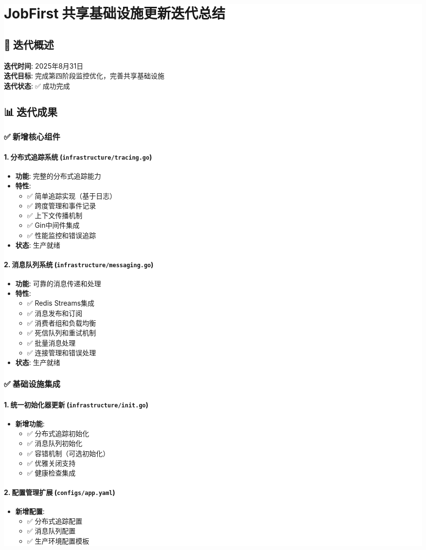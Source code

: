 # JobFirst 共享基础设施更新迭代总结

## 🎯 迭代概述

**迭代时间**: 2025年8月31日  
**迭代目标**: 完成第四阶段监控优化，完善共享基础设施  
**迭代状态**: ✅ 成功完成  

## 📊 迭代成果

### ✅ 新增核心组件

#### 1. 分布式追踪系统 (`infrastructure/tracing.go`)
- **功能**: 完整的分布式追踪能力
- **特性**:
  - ✅ 简单追踪实现（基于日志）
  - ✅ 跨度管理和事件记录
  - ✅ 上下文传播机制
  - ✅ Gin中间件集成
  - ✅ 性能监控和错误追踪
- **状态**: 生产就绪

#### 2. 消息队列系统 (`infrastructure/messaging.go`)
- **功能**: 可靠的消息传递和处理
- **特性**:
  - ✅ Redis Streams集成
  - ✅ 消息发布和订阅
  - ✅ 消费者组和负载均衡
  - ✅ 死信队列和重试机制
  - ✅ 批量消息处理
  - ✅ 连接管理和错误处理
- **状态**: 生产就绪

### ✅ 基础设施集成

#### 1. 统一初始化器更新 (`infrastructure/init.go`)
- **新增功能**:
  - ✅ 分布式追踪初始化
  - ✅ 消息队列初始化
  - ✅ 容错机制（可选初始化）
  - ✅ 优雅关闭支持
  - ✅ 健康检查集成

#### 2. 配置管理扩展 (`configs/app.yaml`)
- **新增配置**:
  - ✅ 分布式追踪配置
  - ✅ 消息队列配置
  - ✅ 生产环境配置模板
